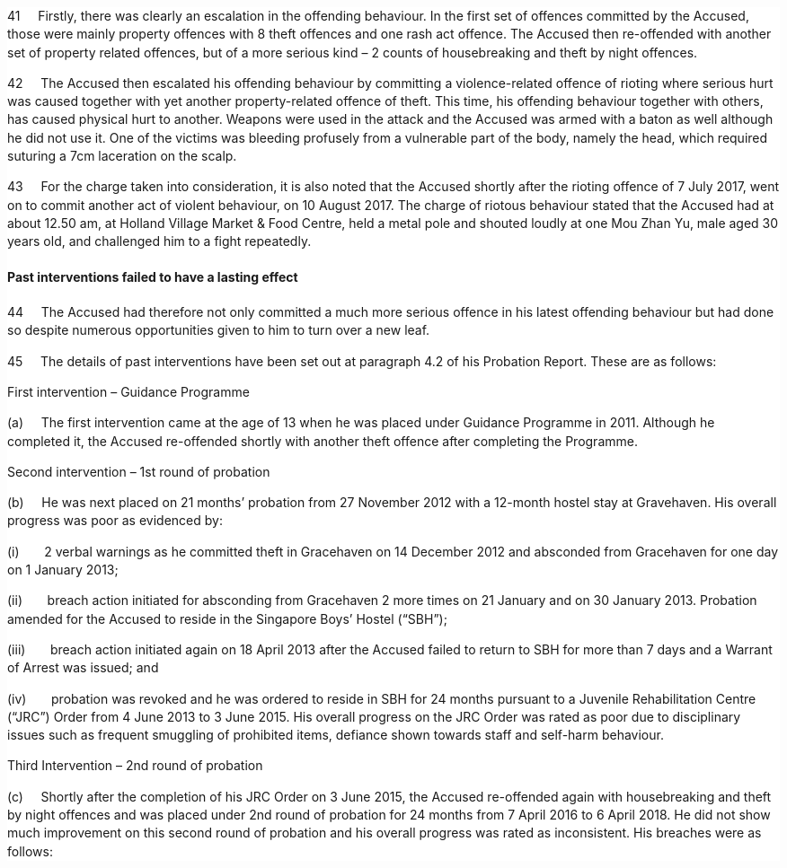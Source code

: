 41     Firstly, there was clearly an escalation in the offending behaviour. In the first set of offences committed by the Accused, those were mainly property offences with 8 theft offences and one rash act offence. The Accused then re-offended with another set of property related offences, but of a more serious kind – 2 counts of housebreaking and theft by night offences.

42     The Accused then escalated his offending behaviour by committing a violence-related offence of rioting where serious hurt was caused together with yet another property-related offence of theft. This time, his offending behaviour together with others, has caused physical hurt to another. Weapons were used in the attack and the Accused was armed with a baton as well although he did not use it. One of the victims was bleeding profusely from a vulnerable part of the body, namely the head, which required suturing a 7cm laceration on the scalp.

43     For the charge taken into consideration, it is also noted that the Accused shortly after the rioting offence of 7 July 2017, went on to commit another act of violent behaviour, on 10 August 2017. The charge of riotous behaviour stated that the Accused had at about 12.50 am, at Holland Village Market & Food Centre, held a metal pole and shouted loudly at one Mou Zhan Yu, male aged 30 years old, and challenged him to a fight repeatedly.

#### Past interventions failed to have a lasting effect

44     The Accused had therefore not only committed a much more serious offence in his latest offending behaviour but had done so despite numerous opportunities given to him to turn over a new leaf.

45     The details of past interventions have been set out at paragraph 4.2 of his Probation Report. These are as follows:

First intervention – Guidance Programme

(a)     The first intervention came at the age of 13 when he was placed under Guidance Programme in 2011. Although he completed it, the Accused re-offended shortly with another theft offence after completing the Programme.

Second intervention – 1st round of probation

(b)     He was next placed on 21 months’ probation from 27 November 2012 with a 12-month hostel stay at Gravehaven. His overall progress was poor as evidenced by:

(i)       2 verbal warnings as he committed theft in Gracehaven on 14 December 2012 and absconded from Gracehaven for one day on 1 January 2013;

(ii)       breach action initiated for absconding from Gracehaven 2 more times on 21 January and on 30 January 2013. Probation amended for the Accused to reside in the Singapore Boys’ Hostel (“SBH”);

(iii)       breach action initiated again on 18 April 2013 after the Accused failed to return to SBH for more than 7 days and a Warrant of Arrest was issued; and

(iv)       probation was revoked and he was ordered to reside in SBH for 24 months pursuant to a Juvenile Rehabilitation Centre (“JRC”) Order from 4 June 2013 to 3 June 2015. His overall progress on the JRC Order was rated as poor due to disciplinary issues such as frequent smuggling of prohibited items, defiance shown towards staff and self-harm behaviour.

Third Intervention – 2nd round of probation

(c)     Shortly after the completion of his JRC Order on 3 June 2015, the Accused re-offended again with housebreaking and theft by night offences and was placed under 2nd round of probation for 24 months from 7 April 2016 to 6 April 2018. He did not show much improvement on this second round of probation and his overall progress was rated as inconsistent. His breaches were as follows:
